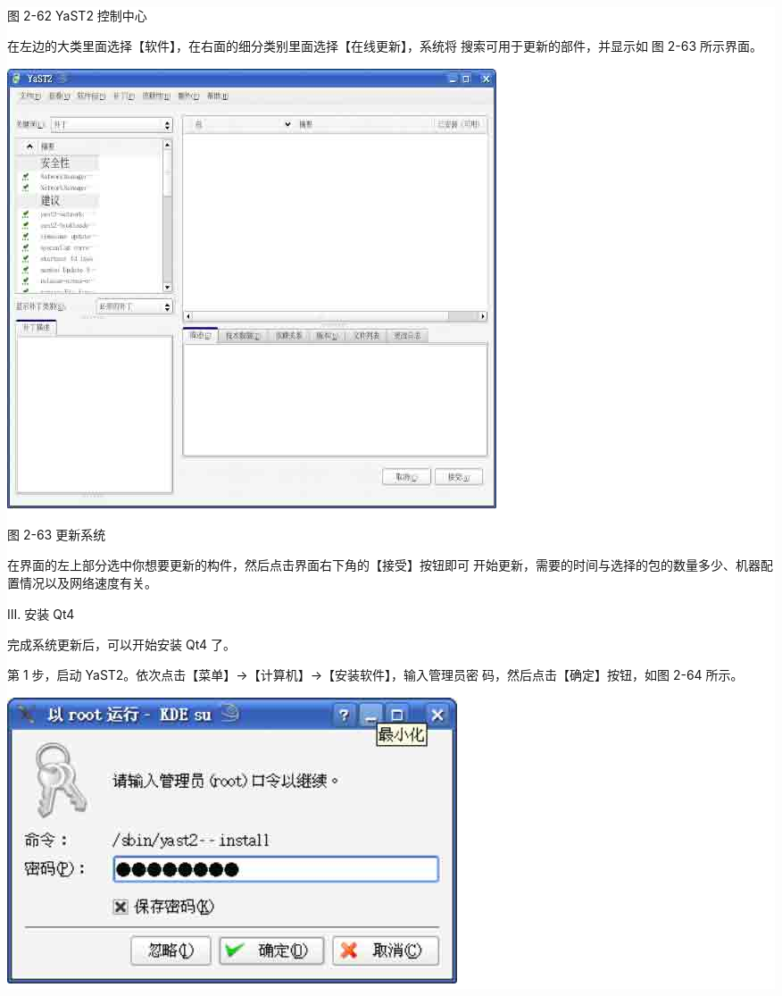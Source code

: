 图 2-62 YaST2 控制中心

在左边的大类里面选择【软件】，在右面的细分类别里面选择【在线更新】，系统将 搜索可用于更新的部件，并显示如 图 2-63 所示界面。

![](img/qt60602.jpg)

图 2-63 更新系统

在界面的左上部分选中你想要更新的构件，然后点击界面右下角的【接受】按钮即可 开始更新，需要的时间与选择的包的数量多少、机器配置情况以及网络速度有关。

III. 安装 Qt4

完成系统更新后，可以开始安装 Qt4 了。

第 1 步，启动 YaST2。依次点击【菜单】->【计算机】->【安装软件】，输入管理员密 码，然后点击【确定】按钮，如图 2-64 所示。

![](img/qt60811.jpg)
